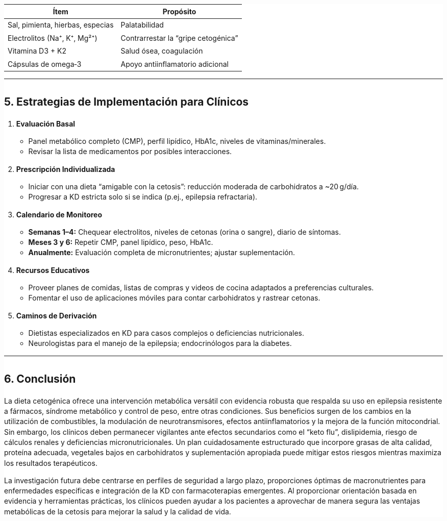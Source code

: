 | Ítem | Propósito |
|------|---------|
| Sal, pimienta, hierbas, especias | Palatabilidad |
| Electrolitos (Na⁺, K⁺, Mg²⁺) | Contrarrestar la “gripe cetogénica” |
| Vitamina D3 + K2 | Salud ósea, coagulación |
| Cápsulas de omega‑3 | Apoyo antiinflamatorio adicional |

---

## 5. Estrategias de Implementación para Clínicos  

1. **Evaluación Basal**  
   - Panel metabólico completo (CMP), perfil lipídico, HbA1c, niveles de vitaminas/minerales.  
   - Revisar la lista de medicamentos por posibles interacciones.

2. **Prescripción Individualizada**  
   - Iniciar con una dieta “amigable con la cetosis”: reducción moderada de carbohidratos a ~20 g/día.  
   - Progresar a KD estricta solo si se indica (p.ej., epilepsia refractaria).

3. **Calendario de Monitoreo**  
   - **Semanas 1–4:** Chequear electrolitos, niveles de cetonas (orina o sangre), diario de síntomas.  
   - **Meses 3 y 6:** Repetir CMP, panel lipídico, peso, HbA1c.  
   - **Anualmente:** Evaluación completa de micronutrientes; ajustar suplementación.

4. **Recursos Educativos**  
   - Proveer planes de comidas, listas de compras y videos de cocina adaptados a preferencias culturales.  
   - Fomentar el uso de aplicaciones móviles para contar carbohidratos y rastrear cetonas.

5. **Caminos de Derivación**  
   - Dietistas especializados en KD para casos complejos o deficiencias nutricionales.  
   - Neurologistas para el manejo de la epilepsia; endocrinólogos para la diabetes.

---

## 6. Conclusión  

La dieta cetogénica ofrece una intervención metabólica versátil con evidencia robusta que respalda su uso en epilepsia resistente a fármacos, síndrome metabólico y control de peso, entre otras condiciones. Sus beneficios surgen de los cambios en la utilización de combustibles, la modulación de neurotransmisores, efectos antiinflamatorios y la mejora de la función mitocondrial. Sin embargo, los clínicos deben permanecer vigilantes ante efectos secundarios como el “keto flu”, dislipidemia, riesgo de cálculos renales y deficiencias micronutricionales. Un plan cuidadosamente estructurado que incorpore grasas de alta calidad, proteína adecuada, vegetales bajos en carbohidratos y suplementación apropiada puede mitigar estos riesgos mientras maximiza los resultados terapéuticos.

La investigación futura debe centrarse en perfiles de seguridad a largo plazo, proporciones óptimas de macronutrientes para enfermedades específicas e integración de la KD con farmacoterapias emergentes. Al proporcionar orientación basada en evidencia y herramientas prácticas, los clínicos pueden ayudar a los pacientes a aprovechar de manera segura las ventajas metabólicas de la cetosis para mejorar la salud y la calidad de vida.
